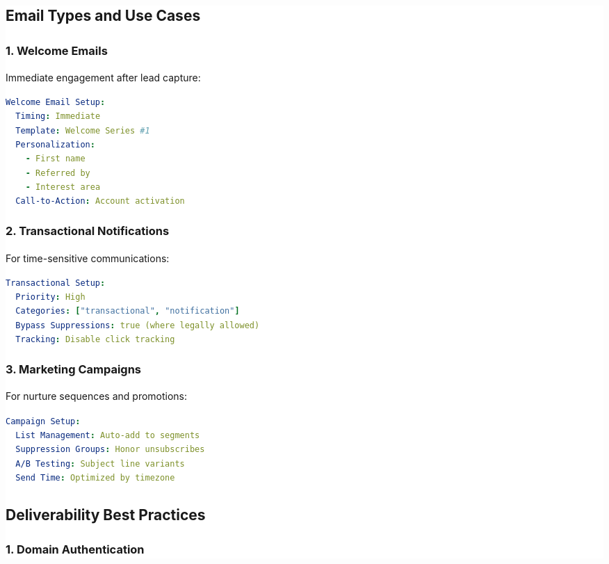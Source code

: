 ## Email Types and Use Cases

### 1. Welcome Emails

Immediate engagement after lead capture:

<div className="code-example">

```yaml
Welcome Email Setup:
  Timing: Immediate
  Template: Welcome Series #1
  Personalization:
    - First name
    - Referred by
    - Interest area
  Call-to-Action: Account activation
```

</div>

### 2. Transactional Notifications

For time-sensitive communications:

<div className="code-example">

```yaml
Transactional Setup:
  Priority: High
  Categories: ["transactional", "notification"]
  Bypass Suppressions: true (where legally allowed)
  Tracking: Disable click tracking
```

</div>

### 3. Marketing Campaigns

For nurture sequences and promotions:

<div className="code-example">

```yaml
Campaign Setup:
  List Management: Auto-add to segments
  Suppression Groups: Honor unsubscribes
  A/B Testing: Subject line variants
  Send Time: Optimized by timezone
```

</div>

## Deliverability Best Practices

### 1. Domain Authentication
